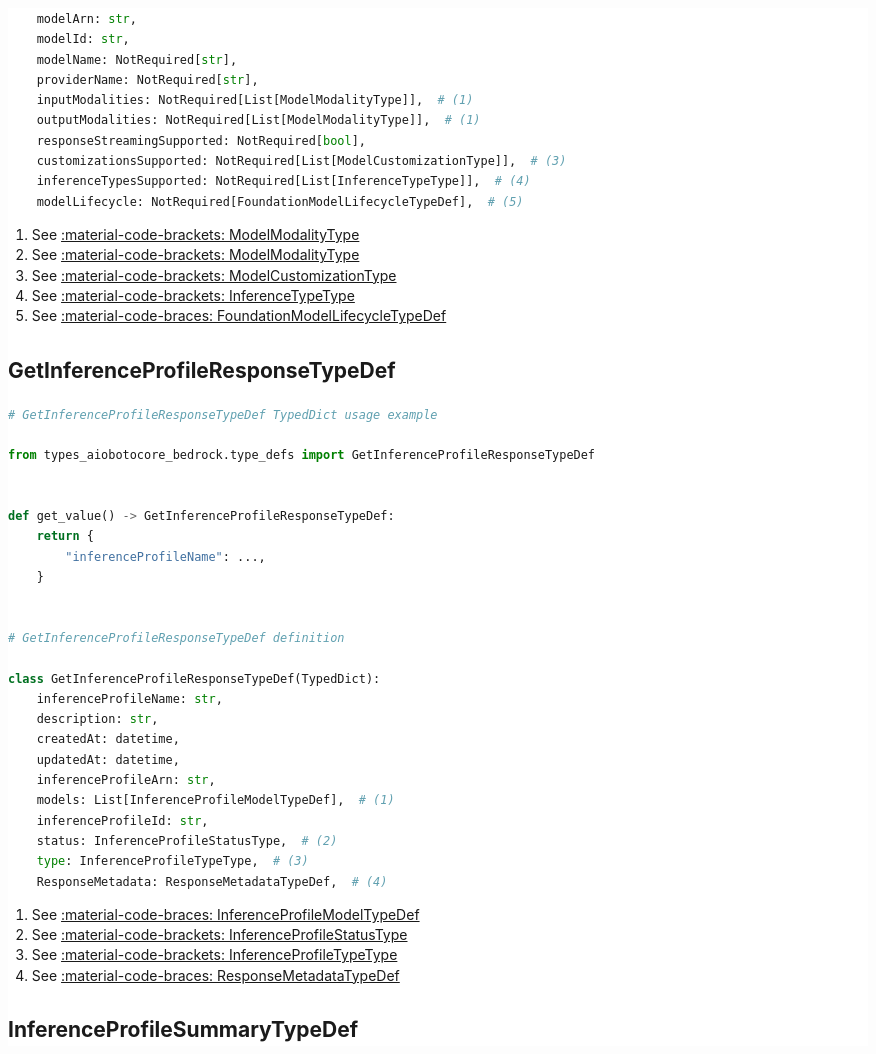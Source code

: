 ```python
    modelArn: str,
    modelId: str,
    modelName: NotRequired[str],
    providerName: NotRequired[str],
    inputModalities: NotRequired[List[ModelModalityType]],  # (1)
    outputModalities: NotRequired[List[ModelModalityType]],  # (1)
    responseStreamingSupported: NotRequired[bool],
    customizationsSupported: NotRequired[List[ModelCustomizationType]],  # (3)
    inferenceTypesSupported: NotRequired[List[InferenceTypeType]],  # (4)
    modelLifecycle: NotRequired[FoundationModelLifecycleTypeDef],  # (5)
```

1. See [:material-code-brackets: ModelModalityType](./literals.md#modelmodalitytype) 
2. See [:material-code-brackets: ModelModalityType](./literals.md#modelmodalitytype) 
3. See [:material-code-brackets: ModelCustomizationType](./literals.md#modelcustomizationtype) 
4. See [:material-code-brackets: InferenceTypeType](./literals.md#inferencetypetype) 
5. See [:material-code-braces: FoundationModelLifecycleTypeDef](./type_defs.md#foundationmodellifecycletypedef) 
## GetInferenceProfileResponseTypeDef

```python
# GetInferenceProfileResponseTypeDef TypedDict usage example

from types_aiobotocore_bedrock.type_defs import GetInferenceProfileResponseTypeDef


def get_value() -> GetInferenceProfileResponseTypeDef:
    return {
        "inferenceProfileName": ...,
    }


# GetInferenceProfileResponseTypeDef definition

class GetInferenceProfileResponseTypeDef(TypedDict):
    inferenceProfileName: str,
    description: str,
    createdAt: datetime,
    updatedAt: datetime,
    inferenceProfileArn: str,
    models: List[InferenceProfileModelTypeDef],  # (1)
    inferenceProfileId: str,
    status: InferenceProfileStatusType,  # (2)
    type: InferenceProfileTypeType,  # (3)
    ResponseMetadata: ResponseMetadataTypeDef,  # (4)
```

1. See [:material-code-braces: InferenceProfileModelTypeDef](./type_defs.md#inferenceprofilemodeltypedef) 
2. See [:material-code-brackets: InferenceProfileStatusType](./literals.md#inferenceprofilestatustype) 
3. See [:material-code-brackets: InferenceProfileTypeType](./literals.md#inferenceprofiletypetype) 
4. See [:material-code-braces: ResponseMetadataTypeDef](./type_defs.md#responsemetadatatypedef) 
## InferenceProfileSummaryTypeDef
